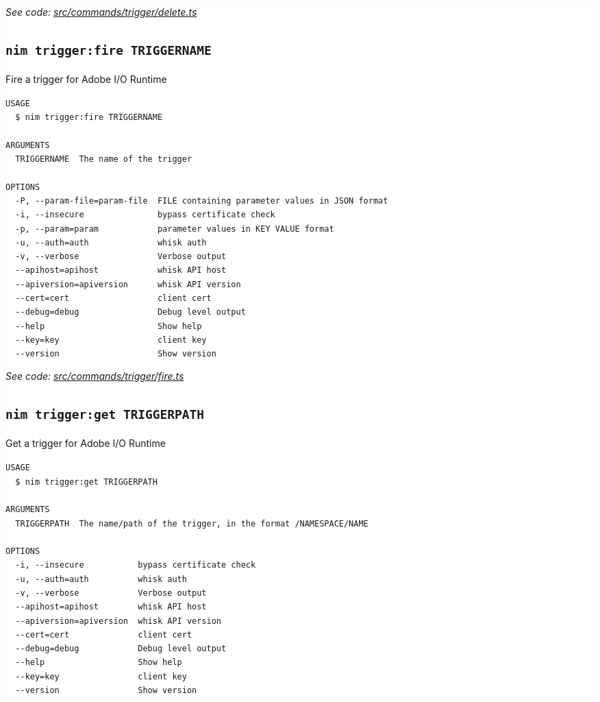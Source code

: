 _See code: [src/commands/trigger/delete.ts](https://github.com//nimbella-corp/nimbella-cli/blob/v0.1.1/src/commands/trigger/delete.ts)_

## `nim trigger:fire TRIGGERNAME`

Fire a trigger for Adobe I/O Runtime

```
USAGE
  $ nim trigger:fire TRIGGERNAME

ARGUMENTS
  TRIGGERNAME  The name of the trigger

OPTIONS
  -P, --param-file=param-file  FILE containing parameter values in JSON format
  -i, --insecure               bypass certificate check
  -p, --param=param            parameter values in KEY VALUE format
  -u, --auth=auth              whisk auth
  -v, --verbose                Verbose output
  --apihost=apihost            whisk API host
  --apiversion=apiversion      whisk API version
  --cert=cert                  client cert
  --debug=debug                Debug level output
  --help                       Show help
  --key=key                    client key
  --version                    Show version
```

_See code: [src/commands/trigger/fire.ts](https://github.com//nimbella-corp/nimbella-cli/blob/v0.1.1/src/commands/trigger/fire.ts)_

## `nim trigger:get TRIGGERPATH`

Get a trigger for Adobe I/O Runtime

```
USAGE
  $ nim trigger:get TRIGGERPATH

ARGUMENTS
  TRIGGERPATH  The name/path of the trigger, in the format /NAMESPACE/NAME

OPTIONS
  -i, --insecure           bypass certificate check
  -u, --auth=auth          whisk auth
  -v, --verbose            Verbose output
  --apihost=apihost        whisk API host
  --apiversion=apiversion  whisk API version
  --cert=cert              client cert
  --debug=debug            Debug level output
  --help                   Show help
  --key=key                client key
  --version                Show version
```
